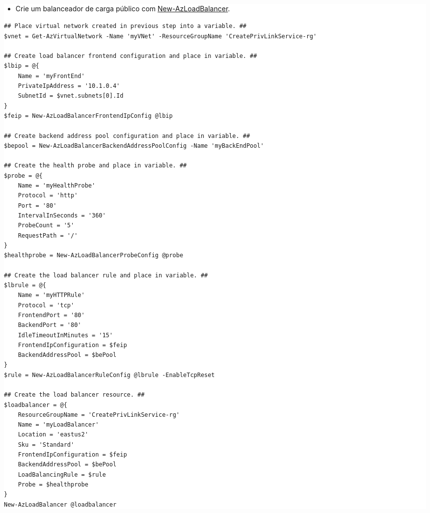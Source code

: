 * Crie um balanceador de carga público com [New-AzLoadBalancer](/powershell/module/az.network/new-azloadbalancer).


```azurepowershell-interactive
## Place virtual network created in previous step into a variable. ##
$vnet = Get-AzVirtualNetwork -Name 'myVNet' -ResourceGroupName 'CreatePrivLinkService-rg'

## Create load balancer frontend configuration and place in variable. ##
$lbip = @{
    Name = 'myFrontEnd'
    PrivateIpAddress = '10.1.0.4'
    SubnetId = $vnet.subnets[0].Id
}
$feip = New-AzLoadBalancerFrontendIpConfig @lbip

## Create backend address pool configuration and place in variable. ##
$bepool = New-AzLoadBalancerBackendAddressPoolConfig -Name 'myBackEndPool'

## Create the health probe and place in variable. ##
$probe = @{
    Name = 'myHealthProbe'
    Protocol = 'http'
    Port = '80'
    IntervalInSeconds = '360'
    ProbeCount = '5'
    RequestPath = '/'
}
$healthprobe = New-AzLoadBalancerProbeConfig @probe

## Create the load balancer rule and place in variable. ##
$lbrule = @{
    Name = 'myHTTPRule'
    Protocol = 'tcp'
    FrontendPort = '80'
    BackendPort = '80'
    IdleTimeoutInMinutes = '15'
    FrontendIpConfiguration = $feip
    BackendAddressPool = $bePool
}
$rule = New-AzLoadBalancerRuleConfig @lbrule -EnableTcpReset

## Create the load balancer resource. ##
$loadbalancer = @{
    ResourceGroupName = 'CreatePrivLinkService-rg'
    Name = 'myLoadBalancer'
    Location = 'eastus2'
    Sku = 'Standard'
    FrontendIpConfiguration = $feip
    BackendAddressPool = $bePool
    LoadBalancingRule = $rule
    Probe = $healthprobe
}
New-AzLoadBalancer @loadbalancer

```
